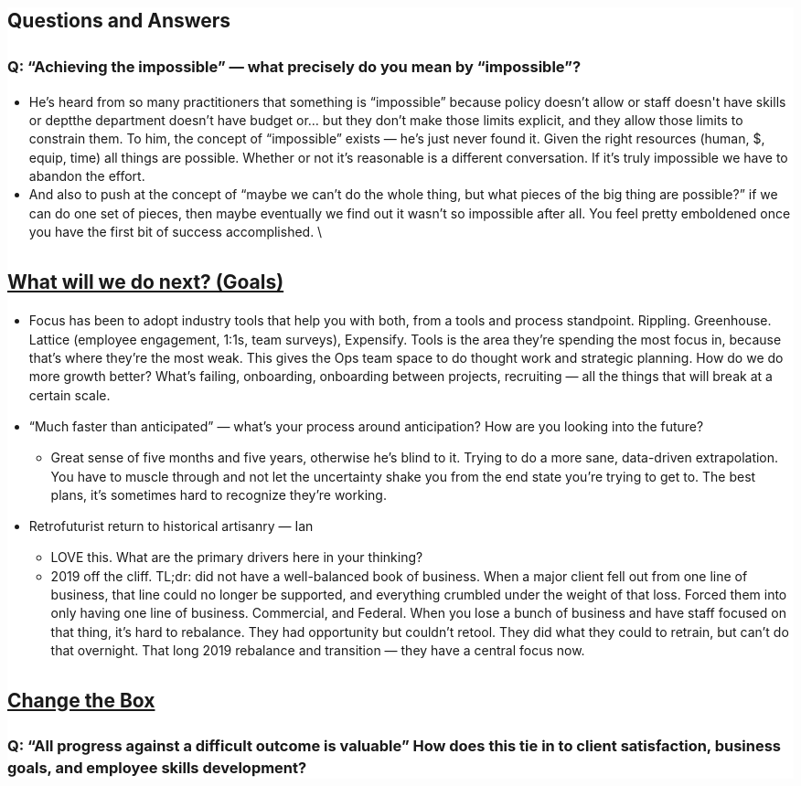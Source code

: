 

## Questions and Answers

### Q: “Achieving the impossible” — what precisely do you mean by “impossible”?

*   He’s heard from so many practitioners that something is “impossible” because policy doesn’t allow or staff doesn't have skills or deptthe department doesn’t have budget or… but they don’t make those limits explicit, and they allow those limits to constrain them. To him, the concept of “impossible” exists — he’s just never found it. Given the right resources (human, $, equip, time) all things are possible. Whether or not it’s reasonable is a different conversation. If it’s truly impossible we have to abandon the effort.
*   And also to push at the concept of “maybe we can’t do the whole thing, but what pieces of the big thing are possible?” if we can do one set of pieces, then maybe eventually we find out it wasn’t so impossible after all. You feel pretty emboldened once you have the first bit of success accomplished.  \

## [What will we do next? (Goals)](https://docs.google.com/document/d/1aZp7JgJX_qkPKMOjK3BbPcJahWbwX1A6b0s0w6Mabr0/edit?ts=5f3ab217#)

*   Focus has been to adopt industry tools that help you with both, from a tools and process standpoint. Rippling. Greenhouse. Lattice (employee engagement, 1:1s, team surveys), Expensify. Tools is the area they’re spending the most focus in, because that’s where they’re the most weak. This gives the Ops team space to do thought work and strategic planning. How do we do more growth better? What’s failing, onboarding, onboarding between projects, recruiting — all the things that will break at a certain scale.
*   “Much faster than anticipated” — what’s your process around anticipation? How are you looking into the future?
    *   Great sense of five months and five years,  otherwise he’s blind to it. Trying to do a more sane, data-driven extrapolation. You have to muscle through and not let the uncertainty shake you from the end state you’re trying to get to. The best plans, it’s sometimes hard to recognize they’re working.

*   Retrofuturist return to historical artisanry — Ian
    *   LOVE this. What are the primary drivers here in your thinking?
    *   2019 off the cliff. TL;dr: did not have a well-balanced book of business. When a major client fell out from one line of business, that line could no longer be supported, and everything crumbled under the weight of that loss. Forced them into only having one line of business. Commercial, and Federal. When you lose a bunch of business and have staff focused on that thing, it’s hard to rebalance. They had opportunity but couldn’t retool.
They did what they could to retrain, but can’t do that overnight. That long 2019 rebalance and transition — they have a central focus now.


## [Change the Box](https://braingu.atlassian.net/wiki/spaces/BG/pages/5996549/Change+the+Box+A+Handbook+for+the+Impossible)

### Q: “All progress against a difficult outcome is valuable”  How does this tie in to client satisfaction, business goals, and employee skills development?
